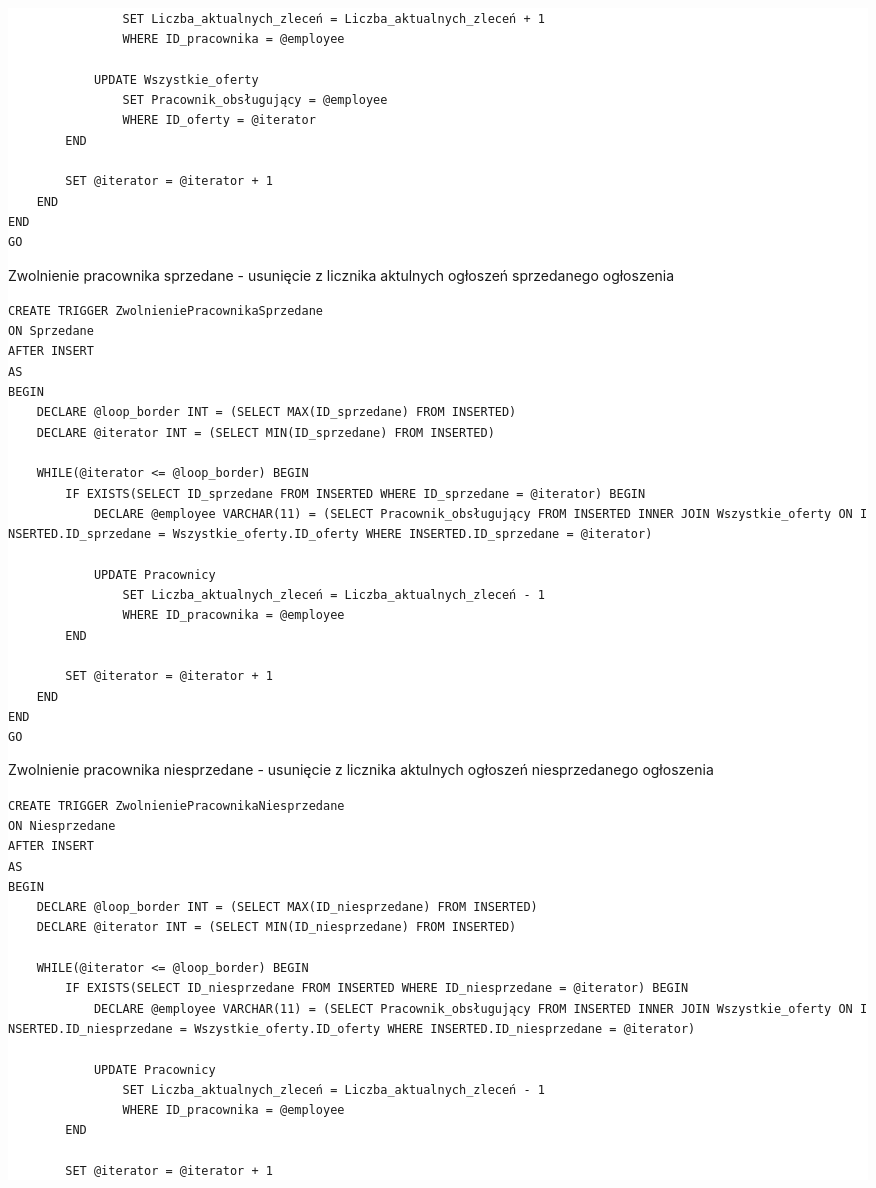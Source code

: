 ```tsql
                SET Liczba_aktualnych_zleceń = Liczba_aktualnych_zleceń + 1
                WHERE ID_pracownika = @employee

            UPDATE Wszystkie_oferty
                SET Pracownik_obsługujący = @employee
                WHERE ID_oferty = @iterator
        END

        SET @iterator = @iterator + 1           
    END
END
GO
```

Zwolnienie pracownika sprzedane - usunięcie z licznika aktulnych ogłoszeń sprzedanego ogłoszenia
```tsql
CREATE TRIGGER ZwolnieniePracownikaSprzedane
ON Sprzedane
AFTER INSERT
AS
BEGIN
    DECLARE @loop_border INT = (SELECT MAX(ID_sprzedane) FROM INSERTED)
    DECLARE @iterator INT = (SELECT MIN(ID_sprzedane) FROM INSERTED)

    WHILE(@iterator <= @loop_border) BEGIN
        IF EXISTS(SELECT ID_sprzedane FROM INSERTED WHERE ID_sprzedane = @iterator) BEGIN
            DECLARE @employee VARCHAR(11) = (SELECT Pracownik_obsługujący FROM INSERTED INNER JOIN Wszystkie_oferty ON INSERTED.ID_sprzedane = Wszystkie_oferty.ID_oferty WHERE INSERTED.ID_sprzedane = @iterator)

            UPDATE Pracownicy
                SET Liczba_aktualnych_zleceń = Liczba_aktualnych_zleceń - 1
                WHERE ID_pracownika = @employee
        END

        SET @iterator = @iterator + 1           
    END
END
GO
```

Zwolnienie pracownika niesprzedane - usunięcie z licznika aktulnych ogłoszeń niesprzedanego ogłoszenia
```tsql
CREATE TRIGGER ZwolnieniePracownikaNiesprzedane
ON Niesprzedane
AFTER INSERT
AS
BEGIN
    DECLARE @loop_border INT = (SELECT MAX(ID_niesprzedane) FROM INSERTED)
    DECLARE @iterator INT = (SELECT MIN(ID_niesprzedane) FROM INSERTED)

    WHILE(@iterator <= @loop_border) BEGIN
        IF EXISTS(SELECT ID_niesprzedane FROM INSERTED WHERE ID_niesprzedane = @iterator) BEGIN
            DECLARE @employee VARCHAR(11) = (SELECT Pracownik_obsługujący FROM INSERTED INNER JOIN Wszystkie_oferty ON INSERTED.ID_niesprzedane = Wszystkie_oferty.ID_oferty WHERE INSERTED.ID_niesprzedane = @iterator)

            UPDATE Pracownicy
                SET Liczba_aktualnych_zleceń = Liczba_aktualnych_zleceń - 1
                WHERE ID_pracownika = @employee
        END

        SET @iterator = @iterator + 1           
```